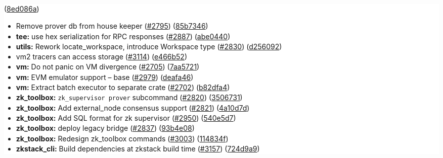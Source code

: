   ([8ed086a](https://github.com/matter-labs/zksync-era/commit/8ed086afecfcad30bfda44fc4d29a00beea71cca))
- Remove prover db from house keeper ([#2795](https://github.com/matter-labs/zksync-era/issues/2795))
  ([85b7346](https://github.com/matter-labs/zksync-era/commit/85b734664b4306e988da07005860a7ea0fb7d22d))
- **tee:** use hex serialization for RPC responses ([#2887](https://github.com/matter-labs/zksync-era/issues/2887))
  ([abe0440](https://github.com/matter-labs/zksync-era/commit/abe0440811ae4daf4a0f307922a282e9664308e0))
- **utils:** Rework locate_workspace, introduce Workspace type
  ([#2830](https://github.com/matter-labs/zksync-era/issues/2830))
  ([d256092](https://github.com/matter-labs/zksync-era/commit/d2560928cc67b40a97a5497ac8542915bf6f91a9))
- vm2 tracers can access storage ([#3114](https://github.com/matter-labs/zksync-era/issues/3114))
  ([e466b52](https://github.com/matter-labs/zksync-era/commit/e466b52948e3c4ed1cb5af4fd999a52028e4d216))
- **vm:** Do not panic on VM divergence ([#2705](https://github.com/matter-labs/zksync-era/issues/2705))
  ([7aa5721](https://github.com/matter-labs/zksync-era/commit/7aa5721d22e253d05d369a60d5bcacbf52021c48))
- **vm:** EVM emulator support – base ([#2979](https://github.com/matter-labs/zksync-era/issues/2979))
  ([deafa46](https://github.com/matter-labs/zksync-era/commit/deafa460715334a77edf9fe8aa76fa90029342c4))
- **vm:** Extract batch executor to separate crate ([#2702](https://github.com/matter-labs/zksync-era/issues/2702))
  ([b82dfa4](https://github.com/matter-labs/zksync-era/commit/b82dfa4d29fce107223c3638fe490b5cb0f28d8c))
- **zk_toolbox:** `zk_supervisor prover` subcommand ([#2820](https://github.com/matter-labs/zksync-era/issues/2820))
  ([3506731](https://github.com/matter-labs/zksync-era/commit/3506731d1702bdec8c6b5b41cabca9a257f0269b))
- **zk_toolbox:** Add external_node consensus support ([#2821](https://github.com/matter-labs/zksync-era/issues/2821))
  ([4a10d7d](https://github.com/matter-labs/zksync-era/commit/4a10d7d9554d6c1aa2f4fc46557d40baaad8ff2f))
- **zk_toolbox:** Add SQL format for zk supervisor ([#2950](https://github.com/matter-labs/zksync-era/issues/2950))
  ([540e5d7](https://github.com/matter-labs/zksync-era/commit/540e5d7554f54e80d52f1bfae37e03ca8f787baf))
- **zk_toolbox:** deploy legacy bridge ([#2837](https://github.com/matter-labs/zksync-era/issues/2837))
  ([93b4e08](https://github.com/matter-labs/zksync-era/commit/93b4e08257802d11108870d867dd59fa35e52733))
- **zk_toolbox:** Redesign zk_toolbox commands ([#3003](https://github.com/matter-labs/zksync-era/issues/3003))
  ([114834f](https://github.com/matter-labs/zksync-era/commit/114834f357421c62d596a1954fac8ce615cfde49))
- **zkstack_cli:** Build dependencies at zkstack build time
  ([#3157](https://github.com/matter-labs/zksync-era/issues/3157))
  ([724d9a9](https://github.com/matter-labs/zksync-era/commit/724d9a9c7f2127263845b640c843e751fd3c21ae))
